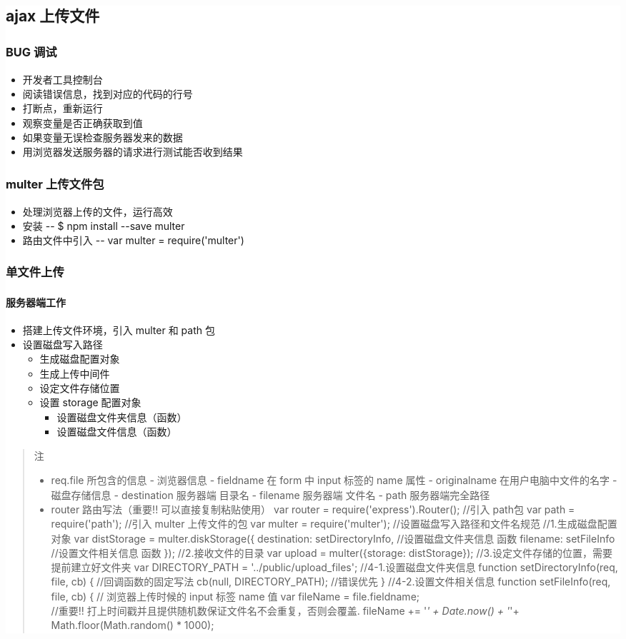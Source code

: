 ## ajax 上传文件
### BUG 调试
- 开发者工具控制台
- 阅读错误信息，找到对应的代码的行号
- 打断点，重新运行
- 观察变量是否正确获取到值
- 如果变量无误检查服务器发来的数据
- 用浏览器发送服务器的请求进行测试能否收到结果

### multer 上传文件包
- 处理浏览器上传的文件，运行高效
- 安装 -- $ npm install --save multer
- 路由文件中引入 -- var multer  = require('multer')

### 单文件上传
#### 服务器端工作
- 搭建上传文件环境，引入 multer 和 path 包
- 设置磁盘写入路径
	- 生成磁盘配置对象
	- 生成上传中间件
	- 设定文件存储位置
	- 设置 storage 配置对象
		- 设置磁盘文件夹信息（函数）
		- 设置磁盘文件信息（函数）

> 注
>	- req.file 所包含的信息
		- 浏览器信息
			- fieldname 在 form 中 input 标签的 name 属性
			- originalname 在用户电脑中文件的名字
		- 磁盘存储信息
			- destination 服务器端 目录名
			- filename 服务器端 文件名
			- path 服务器端完全路径 
>	- router 路由写法（重要!! 可以直接复制粘贴使用）
			var router = require('express').Router();
			//引入 path包
			var path = require('path');
			//引入 multer 上传文件的包
			var multer = require('multer');
			//设置磁盘写入路径和文件名规范
			//1.生成磁盘配置对象
			var distStorage = multer.diskStorage({
			  destination: setDirectoryInfo,    //设置磁盘文件夹信息 函数
			  filename: setFileInfo             //设置文件相关信息 函数
			});
			//2.接收文件的目录
			var upload = multer({storage: distStorage});
			//3.设定文件存储的位置，需要提前建立好文件夹
			var DIRECTORY_PATH = '../public/upload_files';
			//4-1.设置磁盘文件夹信息
			function setDirectoryInfo(req, file, cb) {
			  //回调函数的固定写法
			  cb(null, DIRECTORY_PATH);   //错误优先
			}
			//4-2.设置文件相关信息
			function setFileInfo(req, file, cb) {
			// 浏览器上传时候的 input 标签 name 值
			  var fileName = file.fieldname;  
			//重要!! 打上时间戳并且提供随机数保证文件名不会重复，否则会覆盖.
			  fileName += '_' + Date.now() + '_'+ Math.floor(Math.random() * 1000);   